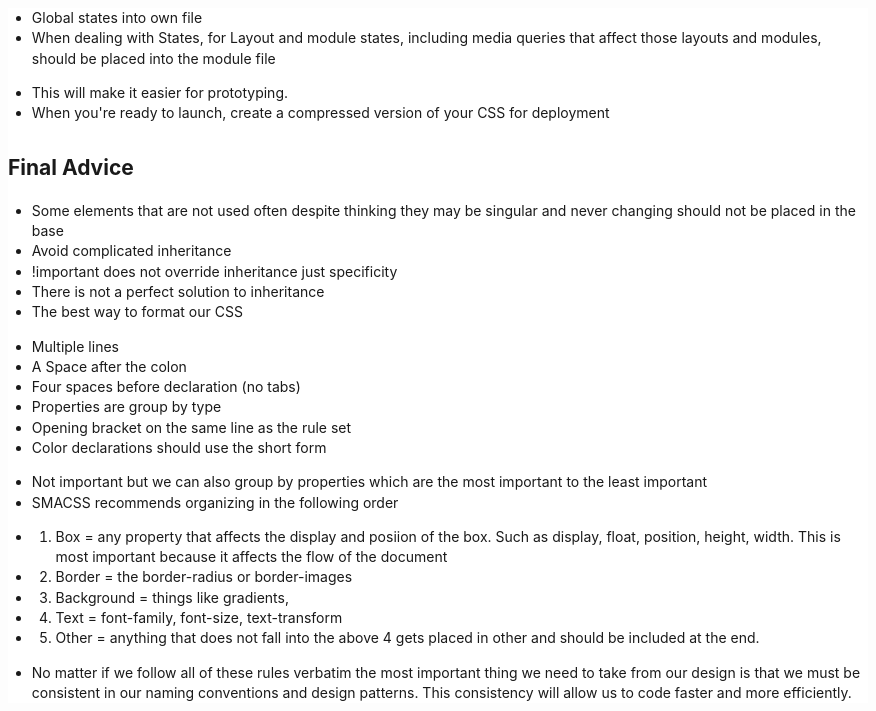  - Global states into own file
 - When dealing with States, for Layout and module states, including media queries that affect those layouts and modules, should be placed into the module file
+ This will make it easier for prototyping.
+ When you're ready to launch, create a compressed version of your CSS for deployment

## Final Advice
+ Some elements that are not used often despite thinking they may be singular and never changing should not be placed in the base 
+ Avoid complicated inheritance
+ !important does not override inheritance just specificity
+ There is not a perfect solution to inheritance 
+ The best way to format our CSS
 - Multiple lines
 - A Space after the colon
 - Four spaces before declaration (no tabs)
 - Properties are group by type
 - Opening bracket on the same line as the rule set
 - Color declarations should use the short form
+ Not important but we can also group by properties which are the most important to the least important
+ SMACSS recommends organizing in the following order
 - 1) Box = any property that affects the display and posiion of the box. Such as display, float, position, height, width. This is most important because it affects the flow of the document
 - 2) Border = the border-radius or border-images
 - 3) Background =  things like gradients,
 - 4) Text = font-family, font-size, text-transform
 - 5) Other = anything that does not fall into the above 4 gets placed in other and should be included at the end.
+ No matter if we follow all of these rules verbatim the most important thing we need to take from our design is that we must be consistent in our naming conventions and design patterns. This consistency will allow us to code faster and more efficiently. 
    





